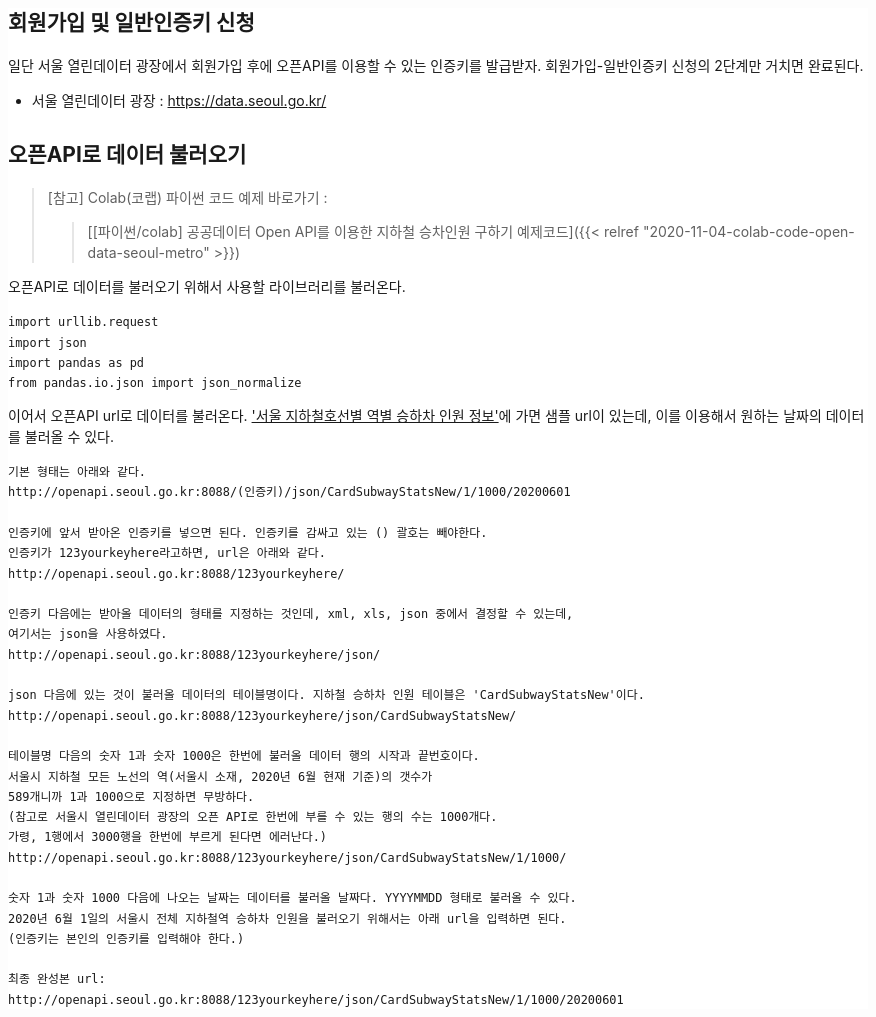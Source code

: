 ## 회원가입 및 일반인증키 신청

일단 서울 열린데이터 광장에서 회원가입 후에 오픈API를 이용할 수 있는 인증키를 발급받자. 회원가입-일반인증키 신청의 2단계만 거치면 완료된다.
* 서울 열린데이터 광장 : https://data.seoul.go.kr/

## 오픈API로 데이터 불러오기

> [참고] Colab(코랩) 파이썬 코드 예제 바로가기 : 
>> [[파이썬/colab] 공공데이터 Open API를 이용한 지하철 승차인원 구하기 예제코드]({{< relref "2020-11-04-colab-code-open-data-seoul-metro" >}})


오픈API로 데이터를 불러오기 위해서 사용할 라이브러리를 불러온다.

```py3
import urllib.request 
import json 
import pandas as pd 
from pandas.io.json import json_normalize 
```

이어서 오픈API url로 데이터를 불러온다. ['서울 지하철호선별 역별 승하차 인원 정보'](https://data.seoul.go.kr/dataList/OA-12914/S/1/datasetView.do)에 가면 샘플 url이 있는데, 이를 이용해서 원하는 날짜의 데이터를 불러올 수 있다.

```
기본 형태는 아래와 같다.
http://openapi.seoul.go.kr:8088/(인증키)/json/CardSubwayStatsNew/1/1000/20200601

인증키에 앞서 받아온 인증키를 넣으면 된다. 인증키를 감싸고 있는 () 괄호는 빼야한다.
인증키가 123yourkeyhere라고하면, url은 아래와 같다.
http://openapi.seoul.go.kr:8088/123yourkeyhere/

인증키 다음에는 받아올 데이터의 형태를 지정하는 것인데, xml, xls, json 중에서 결정할 수 있는데, 
여기서는 json을 사용하였다.
http://openapi.seoul.go.kr:8088/123yourkeyhere/json/

json 다음에 있는 것이 불러올 데이터의 테이블명이다. 지하철 승하차 인원 테이블은 'CardSubwayStatsNew'이다.
http://openapi.seoul.go.kr:8088/123yourkeyhere/json/CardSubwayStatsNew/

테이블명 다음의 숫자 1과 숫자 1000은 한번에 불러올 데이터 행의 시작과 끝번호이다. 
서울시 지하철 모든 노선의 역(서울시 소재, 2020년 6월 현재 기준)의 갯수가 
589개니까 1과 1000으로 지정하면 무방하다.
(참고로 서울시 열린데이터 광장의 오픈 API로 한번에 부를 수 있는 행의 수는 1000개다. 
가령, 1행에서 3000행을 한번에 부르게 된다면 에러난다.)
http://openapi.seoul.go.kr:8088/123yourkeyhere/json/CardSubwayStatsNew/1/1000/

숫자 1과 숫자 1000 다음에 나오는 날짜는 데이터를 불러올 날짜다. YYYYMMDD 형태로 불러올 수 있다.
2020년 6월 1일의 서울시 전체 지하철역 승하차 인원을 불러오기 위해서는 아래 url을 입력하면 된다.
(인증키는 본인의 인증키를 입력해야 한다.)

최종 완성본 url: 
http://openapi.seoul.go.kr:8088/123yourkeyhere/json/CardSubwayStatsNew/1/1000/20200601
```
